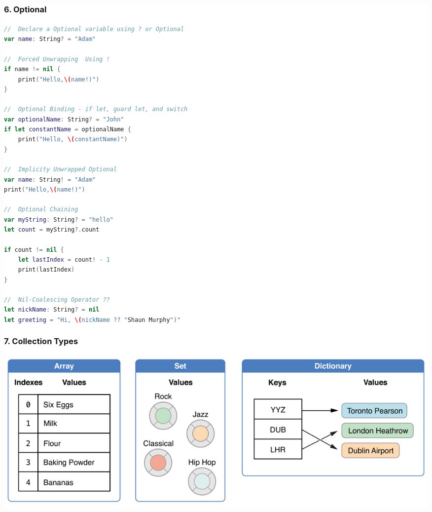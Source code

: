 

### 6. Optional

````swift
//	Declare a Optional variable using ? or Optional
var name: String? = "Adam"

//	Forced Unwrapping  Using ! 
if name != nil {
    print("Hello,\(name!)")
}

//	Optional Binding - if let, guard let, and switch
var optionalName: String? = "John"
if let constantName = optionalName {
    print("Hello, \(constantName)")
}

//	Implicity Unwrapped Optional
var name: String! = "Adam"
print("Hello,\(name!)")

//	Optional Chaining
var myString: String? = "hello"
let count = myString?.count

if count != nil {
    let lastIndex = count! - 1
    print(lastIndex)
}

// 	Nil-Coalescing Operator ??
let nickName: String? = nil
let greeting = "Hi, \(nickName ?? "Shaun Murphy")"
````



### 7. Collection Types

![](Shortcut-images/collection-types.png)
